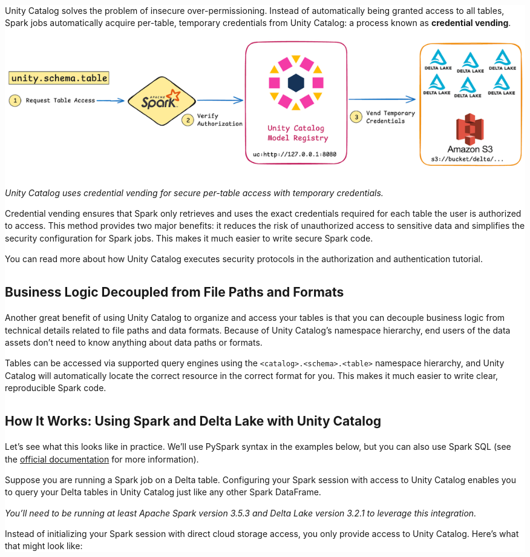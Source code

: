 Unity Catalog solves the problem of insecure over-permissioning. Instead of automatically being granted access to all tables, Spark jobs automatically acquire per-table, temporary credentials from Unity Catalog: a process known as **credential vending**. 

![Flowchart showing access request to 'unity.schema.table' via Apache Spark, verified by Unity Catalog, which vends temporary credentials to access Delta Lake on Amazon S3.](./unity-catalog-s3-flow.png)

_Unity Catalog uses credential vending for secure per-table access with temporary credentials._

Credential vending ensures that Spark only retrieves and uses the exact credentials required for each table the user is authorized to access. This method provides two major benefits: it reduces the risk of unauthorized access to sensitive data and simplifies the security configuration for Spark jobs. This makes it much easier to write secure Spark code. 

You can read more about how Unity Catalog executes security protocols in the authorization and authentication tutorial.

## Business Logic Decoupled from File Paths and Formats

Another great benefit of using Unity Catalog to organize and access your tables is that you can decouple business logic from technical details related to file paths and data formats. Because of Unity Catalog’s namespace hierarchy, end users of the data assets don’t need to know anything about data paths or formats.

Tables can be accessed via supported query engines using the `<catalog>.<schema>.<table>` namespace hierarchy, and Unity Catalog will automatically locate the correct resource in the correct format for you. This makes it much easier to write clear, reproducible Spark code.

## How It Works: Using Spark and Delta Lake with Unity Catalog

Let’s see what this looks like in practice. We’ll use PySpark syntax in the examples below, but you can also use Spark SQL (see the [official documentation](https://docs.unitycatalog.io/integrations/unity-catalog-spark/#running-crud-operations-on-a-unity-catalog-table) for more information).

Suppose you are running a Spark job on a Delta table. Configuring your Spark session with access to Unity Catalog enables you to query your Delta tables in Unity Catalog just like any other Spark DataFrame. 

_You’ll need to be running at least Apache Spark version 3.5.3 and Delta Lake version 3.2.1 to leverage this integration._

Instead of initializing your Spark session with direct cloud storage access, you only provide access to Unity Catalog. Here’s what that might look like:
